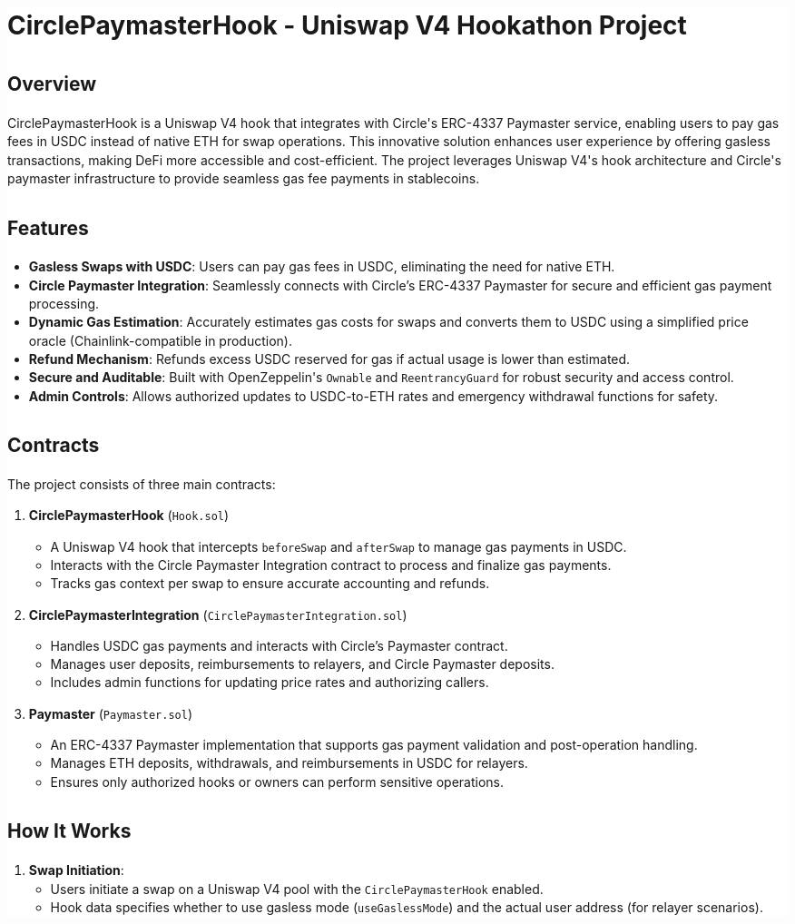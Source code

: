 # CirclePaymasterHook - Uniswap V4 Hookathon Project

## Overview

CirclePaymasterHook is a Uniswap V4 hook that integrates with Circle's ERC-4337 Paymaster service, enabling users to pay gas fees in USDC instead of native ETH for swap operations. This innovative solution enhances user experience by offering gasless transactions, making DeFi more accessible and cost-efficient. The project leverages Uniswap V4's hook architecture and Circle's paymaster infrastructure to provide seamless gas fee payments in stablecoins.

## Features

- **Gasless Swaps with USDC**: Users can pay gas fees in USDC, eliminating the need for native ETH.
- **Circle Paymaster Integration**: Seamlessly connects with Circle’s ERC-4337 Paymaster for secure and efficient gas payment processing.
- **Dynamic Gas Estimation**: Accurately estimates gas costs for swaps and converts them to USDC using a simplified price oracle (Chainlink-compatible in production).
- **Refund Mechanism**: Refunds excess USDC reserved for gas if actual usage is lower than estimated.
- **Secure and Auditable**: Built with OpenZeppelin's `Ownable` and `ReentrancyGuard` for robust security and access control.
- **Admin Controls**: Allows authorized updates to USDC-to-ETH rates and emergency withdrawal functions for safety.

## Contracts

The project consists of three main contracts:

1. **CirclePaymasterHook** (`Hook.sol`)
   - A Uniswap V4 hook that intercepts `beforeSwap` and `afterSwap` to manage gas payments in USDC.
   - Interacts with the Circle Paymaster Integration contract to process and finalize gas payments.
   - Tracks gas context per swap to ensure accurate accounting and refunds.

2. **CirclePaymasterIntegration** (`CirclePaymasterIntegration.sol`)
   - Handles USDC gas payments and interacts with Circle’s Paymaster contract.
   - Manages user deposits, reimbursements to relayers, and Circle Paymaster deposits.
   - Includes admin functions for updating price rates and authorizing callers.

3. **Paymaster** (`Paymaster.sol`)
   - An ERC-4337 Paymaster implementation that supports gas payment validation and post-operation handling.
   - Manages ETH deposits, withdrawals, and reimbursements in USDC for relayers.
   - Ensures only authorized hooks or owners can perform sensitive operations.

## How It Works

1. **Swap Initiation**:
   - Users initiate a swap on a Uniswap V4 pool with the `CirclePaymasterHook` enabled.
   - Hook data specifies whether to use gasless mode (`useGaslessMode`) and the actual user address (for relayer scenarios).
